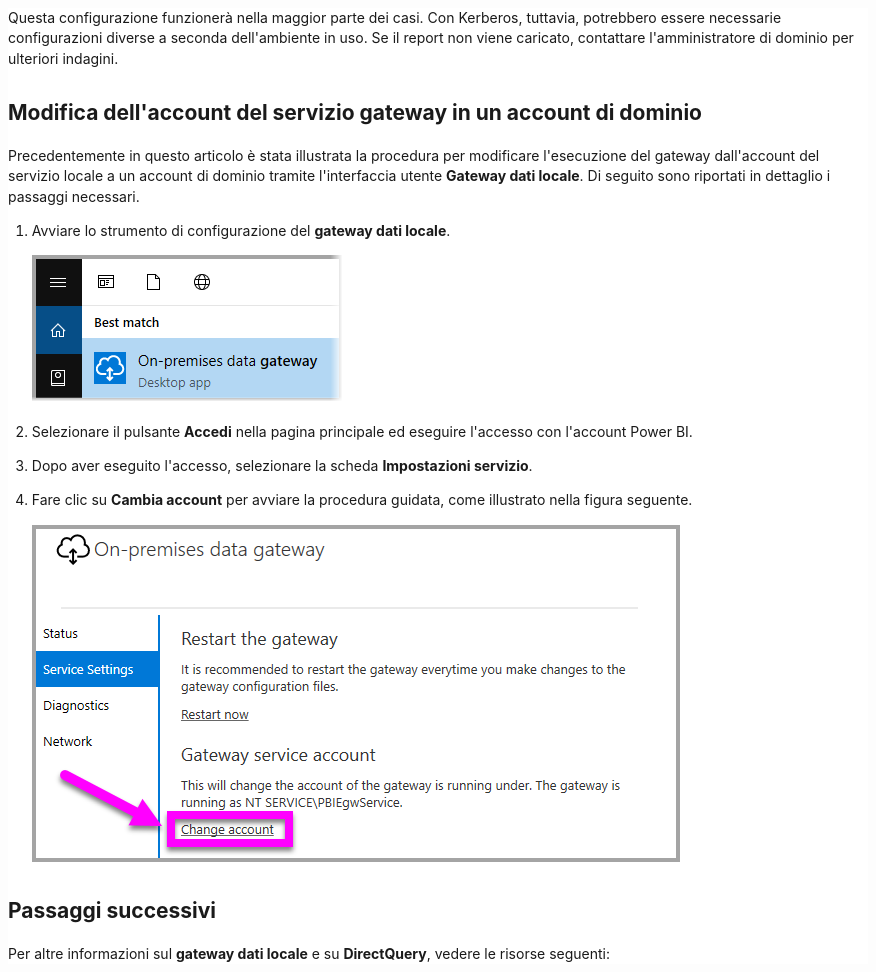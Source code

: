 Questa configurazione funzionerà nella maggior parte dei casi. Con Kerberos, tuttavia, potrebbero essere necessarie configurazioni diverse a seconda dell'ambiente in uso. Se il report non viene caricato, contattare l'amministratore di dominio per ulteriori indagini.

## <a name="switching-the-gateway-to-a-domain-account"></a>Modifica dell'account del servizio gateway in un account di dominio
Precedentemente in questo articolo è stata illustrata la procedura per modificare l'esecuzione del gateway dall'account del servizio locale a un account di dominio tramite l'interfaccia utente **Gateway dati locale**. Di seguito sono riportati in dettaglio i passaggi necessari.

1. Avviare lo strumento di configurazione del **gateway dati locale**.
   
   ![](media/service-gateway-kerberos-for-sso-pbi-to-on-premises-data/kerberos-sso-on-prem_10.png)
2. Selezionare il pulsante **Accedi** nella pagina principale ed eseguire l'accesso con l'account Power BI.
3. Dopo aver eseguito l'accesso, selezionare la scheda **Impostazioni servizio**.
4. Fare clic su **Cambia account** per avviare la procedura guidata, come illustrato nella figura seguente.
   
   ![](media/service-gateway-kerberos-for-sso-pbi-to-on-premises-data/kerberos-sso-on-prem_11.png)

## <a name="next-steps"></a>Passaggi successivi
Per altre informazioni sul **gateway dati locale** e su **DirectQuery**, vedere le risorse seguenti:
